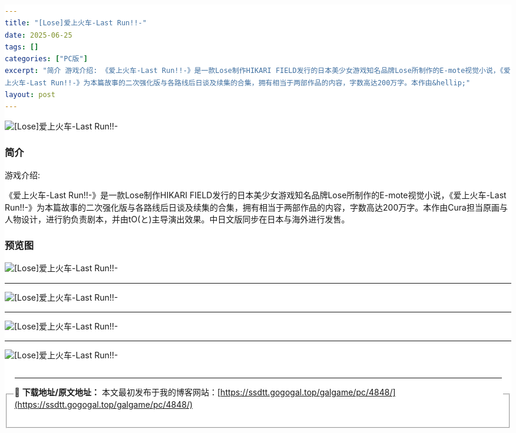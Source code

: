 ```yaml
---
title: "[Lose]爱上火车-Last Run!!-"
date: 2025-06-25
tags: []
categories: ["PC版"]
excerpt: "简介 游戏介绍: 《爱上火车-Last Run!!-》是一款Lose制作HIKARI FIELD发行的日本美少女游戏知名品牌Lose所制作的E-mote视觉小说，《爱上火车-Last Run!!-》为本篇故事的二次强化版与各路线后日谈及续集的合集，拥有相当于两部作品的内容，字数高达200万字。本作由&hellip;"
layout: post
---
```



<p><img decoding="async"   src="https://ssdtt.gogogal.top/wp-content/uploads/2025/06/453ad-00.webp" loading="lazy" alt="[Lose]爱上火车-Last Run!!-" style="display: block; margin-left: auto; margin-right: auto; width: 1000px;" /></p>
<div>
<h3>简介</h3>
</p></div>
<p>游戏介绍:</p>
<p>《爱上火车-Last Run!!-》是一款Lose制作HIKARI FIELD发行的日本美少女游戏知名品牌Lose所制作的E-mote视觉小说，《爱上火车-Last Run!!-》为本篇故事的二次强化版与各路线后日谈及续集的合集，拥有相当于两部作品的内容，字数高达200万字。本作由Cura担当原画与人物设计，进行豹负责剧本，并由tO(と)主导演出效果。中日文版同步在日本与海外进行发售。</p>
<h3>预览图</h3>
<p><img decoding="async"   src="https://ssdtt.gogogal.top/wp-content/uploads/2025/06/e0518-01.webp" loading="lazy" alt="[Lose]爱上火车-Last Run!!-" style="display: block; margin-left: auto; margin-right: auto; width: 1000px;" /></p>
<hr />
<p><img decoding="async"   src="https://ssdtt.gogogal.top/wp-content/uploads/2025/06/6e03e-02.webp" loading="lazy" alt="[Lose]爱上火车-Last Run!!-" style="display: block; margin-left: auto; margin-right: auto; width: 1000px;" /></p>
<hr />
<p><img decoding="async"   src="https://ssdtt.gogogal.top/wp-content/uploads/2025/06/ad009-03.webp" loading="lazy" alt="[Lose]爱上火车-Last Run!!-" style="display: block; margin-left: auto; margin-right: auto; width: 1000px;" /></p>
<hr />
<p><img decoding="async"   src="https://ssdtt.gogogal.top/wp-content/uploads/2025/06/d08f0-04.webp" loading="lazy" alt="[Lose]爱上火车-Last Run!!-" style="display: block; margin-left: auto; margin-right: auto; width: 1000px;" /></p>
<div></div>
<fieldset>
<legend>


---
📖 **下载地址/原文地址：** 本文最初发布于我的博客网站：[https://ssdtt.gogogal.top/galgame/pc/4848/](https://ssdtt.gogogal.top/galgame/pc/4848/)
